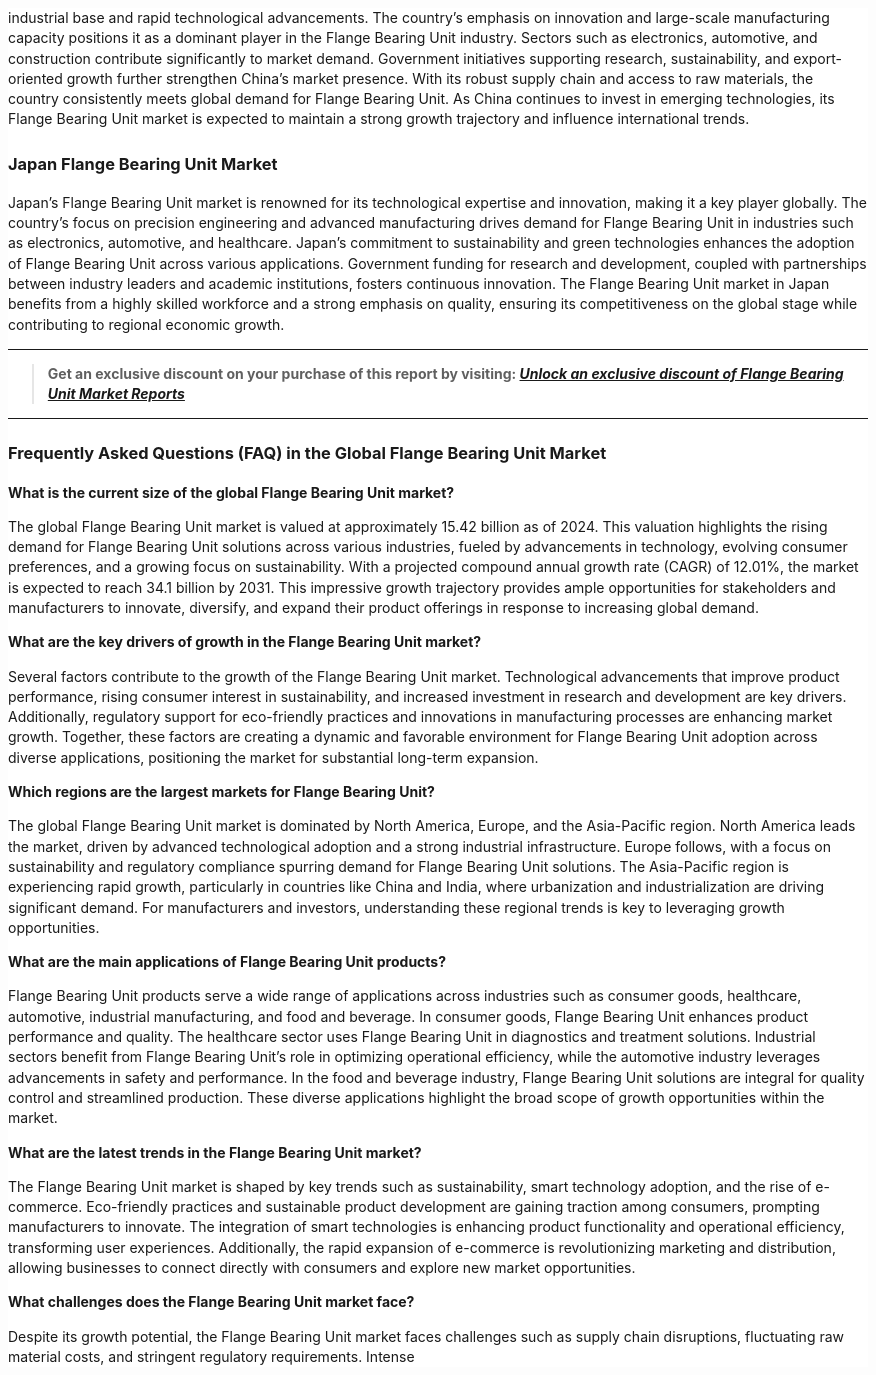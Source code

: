 industrial base and rapid technological advancements. The country&rsquo;s emphasis on innovation and large-scale manufacturing capacity positions it as a dominant player in the Flange Bearing Unit industry. Sectors such as electronics, automotive, and construction contribute significantly to market demand. Government initiatives supporting research, sustainability, and export-oriented growth further strengthen China&rsquo;s market presence. With its robust supply chain and access to raw materials, the country consistently meets global demand for Flange Bearing Unit. As China continues to invest in emerging technologies, its Flange Bearing Unit market is expected to maintain a strong growth trajectory and influence international trends.</p><h3>Japan Flange Bearing Unit Market</h3><p>Japan&rsquo;s Flange Bearing Unit market is renowned for its technological expertise and innovation, making it a key player globally. The country&rsquo;s focus on precision engineering and advanced manufacturing drives demand for Flange Bearing Unit in industries such as electronics, automotive, and healthcare. Japan&rsquo;s commitment to sustainability and green technologies enhances the adoption of Flange Bearing Unit across various applications. Government funding for research and development, coupled with partnerships between industry leaders and academic institutions, fosters continuous innovation. The Flange Bearing Unit market in Japan benefits from a highly skilled workforce and a strong emphasis on quality, ensuring its competitiveness on the global stage while contributing to regional economic growth.</p><hr /><blockquote><p><strong>Get an exclusive discount on your purchase of this report by visiting: <em><a href="://marketresearchpulse.com/ask-for-discount/133299?utm_source=Github&amp;utm_medium=0115">Unlock an exclusive discount of Flange Bearing Unit Market Reports</a></em>&nbsp;</strong></p></blockquote><hr /><h3>Frequently Asked Questions (FAQ) in the Global Flange Bearing Unit Market</h3><p><strong>What is the current size of the global Flange Bearing Unit market?</strong></p><p>The global Flange Bearing Unit market is valued at approximately 15.42 billion as of 2024. This valuation highlights the rising demand for Flange Bearing Unit solutions across various industries, fueled by advancements in technology, evolving consumer preferences, and a growing focus on sustainability. With a projected compound annual growth rate (CAGR) of 12.01%, the market is expected to reach 34.1 billion by 2031. This impressive growth trajectory provides ample opportunities for stakeholders and manufacturers to innovate, diversify, and expand their product offerings in response to increasing global demand.</p><p><strong>What are the key drivers of growth in the Flange Bearing Unit market?</strong></p><p>Several factors contribute to the growth of the Flange Bearing Unit market. Technological advancements that improve product performance, rising consumer interest in sustainability, and increased investment in research and development are key drivers. Additionally, regulatory support for eco-friendly practices and innovations in manufacturing processes are enhancing market growth. Together, these factors are creating a dynamic and favorable environment for Flange Bearing Unit adoption across diverse applications, positioning the market for substantial long-term expansion.</p><p><strong>Which regions are the largest markets for Flange Bearing Unit?</strong></p><p>The global Flange Bearing Unit market is dominated by North America, Europe, and the Asia-Pacific region. North America leads the market, driven by advanced technological adoption and a strong industrial infrastructure. Europe follows, with a focus on sustainability and regulatory compliance spurring demand for Flange Bearing Unit solutions. The Asia-Pacific region is experiencing rapid growth, particularly in countries like China and India, where urbanization and industrialization are driving significant demand. For manufacturers and investors, understanding these regional trends is key to leveraging growth opportunities.</p><p><strong>What are the main applications of Flange Bearing Unit products?</strong></p><p>Flange Bearing Unit products serve a wide range of applications across industries such as consumer goods, healthcare, automotive, industrial manufacturing, and food and beverage. In consumer goods, Flange Bearing Unit enhances product performance and quality. The healthcare sector uses Flange Bearing Unit in diagnostics and treatment solutions. Industrial sectors benefit from Flange Bearing Unit&rsquo;s role in optimizing operational efficiency, while the automotive industry leverages advancements in safety and performance. In the food and beverage industry, Flange Bearing Unit solutions are integral for quality control and streamlined production. These diverse applications highlight the broad scope of growth opportunities within the market.</p><p><strong>What are the latest trends in the Flange Bearing Unit market?</strong></p><p>The Flange Bearing Unit market is shaped by key trends such as sustainability, smart technology adoption, and the rise of e-commerce. Eco-friendly practices and sustainable product development are gaining traction among consumers, prompting manufacturers to innovate. The integration of smart technologies is enhancing product functionality and operational efficiency, transforming user experiences. Additionally, the rapid expansion of e-commerce is revolutionizing marketing and distribution, allowing businesses to connect directly with consumers and explore new market opportunities.</p><p><strong>What challenges does the Flange Bearing Unit market face?</strong></p><p>Despite its growth potential, the Flange Bearing Unit market faces challenges such as supply chain disruptions, fluctuating raw material costs, and stringent regulatory requirements. Intense